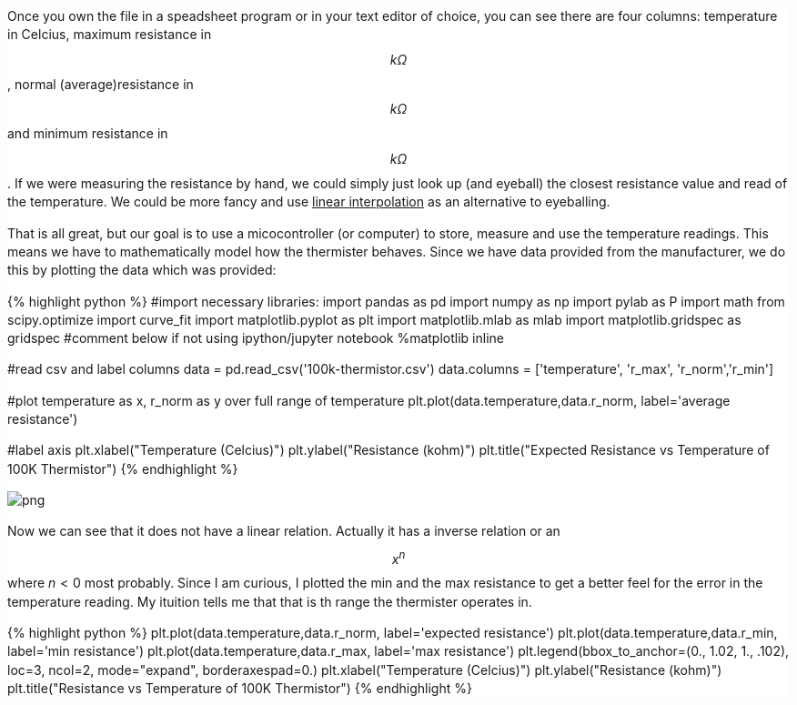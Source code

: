 Once you own the file in a speadsheet program or in your text editor of choice, you can see there are four columns: temperature in Celcius, maximum resistance in $$k\Omega$$,  normal (average)resistance in $$k\Omega$$ and  minimum resistance in $$k\Omega$$ .  If we were measuring the resistance by hand, we could simply just look up (and eyeball) the closest resistance value and read of the temperature.  We could be more fancy and use [linear interpolation](https://en.wikipedia.org/wiki/Linear_interpolation) as an alternative to eyeballing.

That is all great, but our goal is to use a micocontroller (or computer) to store, measure and use the temperature readings.  This means we have to mathematically model how the thermister behaves. Since we have data provided from the manufacturer, we do this by plotting the data which was provided:


{% highlight python %}
#import necessary libraries:
import pandas as pd
import numpy as np
import pylab as P
import math
from scipy.optimize import curve_fit
import matplotlib.pyplot as plt
import matplotlib.mlab as mlab
import matplotlib.gridspec as gridspec
#comment below if not using ipython/jupyter notebook
%matplotlib inline 

#read csv and label columns
data = pd.read_csv('100k-thermistor.csv')
data.columns = ['temperature', 'r_max', 'r_norm','r_min']

#plot temperature as x, r_norm as y over full range of temperature
plt.plot(data.temperature,data.r_norm, label='average resistance')

#label axis
plt.xlabel("Temperature (Celcius)")
plt.ylabel("Resistance (kohm)")
plt.title("Expected Resistance vs Temperature of 100K Thermistor")
{% endhighlight %}

![png](http://mrandrewandrade.com/blog/images/modeling-thermistor-using-data-science/output_1_1.png)

Now we can see that it does not have a linear relation.  Actually it has a inverse relation or an $$x^{n}$$ where $n<0$ most probably.  Since I am curious, I plotted the min and the max resistance to get a better feel for the error in the temperature reading. My ituition tells me that that is th range the thermister operates in.


{% highlight python %}
plt.plot(data.temperature,data.r_norm, label='expected resistance')
plt.plot(data.temperature,data.r_min, label='min resistance')
plt.plot(data.temperature,data.r_max, label='max resistance')
plt.legend(bbox_to_anchor=(0., 1.02, 1., .102), loc=3,
           ncol=2, mode="expand", borderaxespad=0.)
plt.xlabel("Temperature (Celcius)")
plt.ylabel("Resistance (kohm)")
plt.title("Resistance vs Temperature of 100K Thermistor")
{% endhighlight %}

